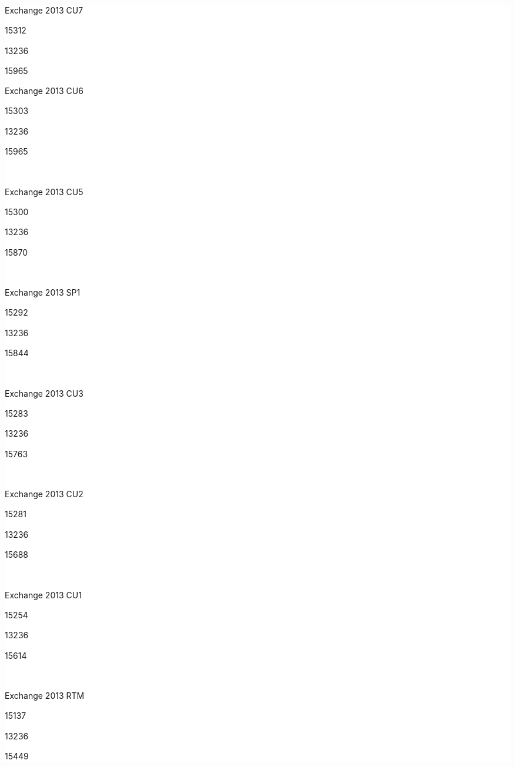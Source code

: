 </tr>
<tr class="even">
<td><p></p></td>
<td><p>Exchange 2013 CU7</p></td>
<td><p>15312</p></td>
<td><p>13236</p></td>
<td><p>15965</p></td>
</tr>
<tr class="odd">
<td><p></p></td>
<td><p>Exchange 2013 CU6</p></td>
<td><p>15303</p></td>
<td><p>13236</p></td>
<td><p>15965</p></td>
</tr>
<tr class="even">
<td><p> </p></td>
<td><p>Exchange 2013 CU5</p></td>
<td><p>15300</p></td>
<td><p>13236</p></td>
<td><p>15870</p></td>
</tr>
<tr class="odd">
<td><p> </p></td>
<td><p>Exchange 2013 SP1</p></td>
<td><p>15292</p></td>
<td><p>13236</p></td>
<td><p>15844</p></td>
</tr>
<tr class="even">
<td><p> </p></td>
<td><p>Exchange 2013 CU3</p></td>
<td><p>15283</p></td>
<td><p>13236</p></td>
<td><p>15763</p></td>
</tr>
<tr class="odd">
<td><p> </p></td>
<td><p>Exchange 2013 CU2</p></td>
<td><p>15281</p></td>
<td><p>13236</p></td>
<td><p>15688</p></td>
</tr>
<tr class="even">
<td><p> </p></td>
<td><p>Exchange 2013 CU1</p></td>
<td><p>15254</p></td>
<td><p>13236</p></td>
<td><p>15614</p></td>
</tr>
<tr class="odd">
<td><p> </p></td>
<td><p>Exchange 2013 RTM</p></td>
<td><p>15137</p></td>
<td><p>13236</p></td>
<td><p>15449</p></td>
</tr>
</tbody>
</table>

